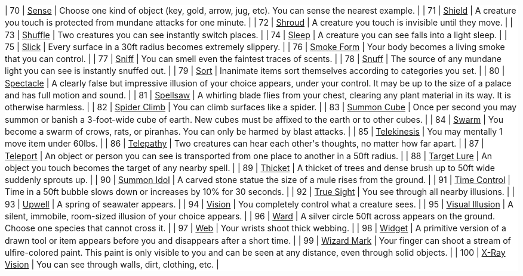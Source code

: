 | 70   | [Sense](#sense)                         | Choose one kind of object (key, gold, arrow, jug, etc). You can sense the nearest example. |
| 71   | [Shield](#shield)                       | A creature you touch is protected from mundane attacks for one minute. |
| 72   | [Shroud](#shroud)                       | A creature you touch is invisible until they move.           |
| 73   | [Shuffle](#shuffle)                     | Two creatures you can see instantly switch places.           |
| 74   | [Sleep](#sleep)                         | A creature you can see falls into a light sleep.             |
| 75   | [Slick](#slick)                         | Every surface in a 30ft radius becomes extremely slippery.   |
| 76   | [Smoke Form](#smoke-form)               | Your body becomes a living smoke that you can control.       |
| 77   | [Sniff](#sniff)                         | You can smell even the faintest traces of scents.            |
| 78   | [Snuff](#snuff)                         | The source of any mundane light you can see is instantly snuffed out. |
| 79   | [Sort](#sort)                           | Inanimate items sort themselves according to categories you set. |
| 80   | [Spectacle](#spectacle)                 | A clearly false but impressive illusion of your choice appears, under your control. It may be up to the size of a palace and has full motion and sound. |
| 81   | [Spellsaw](#spellsaw)                   | A whirling blade flies from your chest, clearing any plant material in its way. It is otherwise harmless. |
| 82   | [Spider Climb](#spider-climb)           | You can climb surfaces like a spider.                        |
| 83   | [Summon Cube](#summon-cube)             | Once per second you may summon or banish a 3-foot-wide cube of earth. New cubes must be affixed to the earth or to other cubes. |
| 84   | [Swarm](#swarm)                         | You become a swarm of crows, rats, or piranhas. You can only be harmed by blast attacks. |
| 85   | [Telekinesis](#telekinesis)             | You may mentally 1 move item under 60lbs.                    |
| 86   | [Telepathy](#telepathy)                 | Two creatures can hear each other's thoughts, no matter how far apart. |
| 87   | [Teleport](#teleport)                   | An object or person you can see is transported from one place to another in a 50ft radius. |
| 88   | [Target Lure](#target-lure)             | An object you touch becomes the target of any nearby spell.  |
| 89   | [Thicket](#thicket)                     | A thicket of trees and dense brush up to 50ft wide suddenly sprouts up. |
| 90   | [Summon Idol](#summon-idol)             | A carved stone statue the size of a mule rises from the ground. |
| 91   | [Time Control](#time-control)           | Time in a 50ft bubble slows down or increases by 10% for 30 seconds. |
| 92   | [True Sight](#true-sight)               | You see through all nearby illusions.                        |
| 93   | [Upwell](#upwell)                       | A spring of seawater appears.                                |
| 94   | [Vision](#vision)                       | You completely control what a creature sees.                 |
| 95   | [Visual Illusion](#visual-illusion)     | A silent, immobile, room-sized illusion of your choice appears. |
| 96   | [Ward](#ward)                           | A silver circle 50ft across appears on the ground. Choose one species that cannot cross it. |
| 97   | [Web](#web)                             | Your wrists shoot thick webbing.                             |
| 98   | [Widget](#widget)                       | A primitive version of a drawn tool or item appears before you and disappears after a short time. |
| 99   | [Wizard Mark](#wizard-mark)             | Your finger can shoot a stream of ulfire-colored paint. This paint is only visible to you and can be seen at any distance, even through solid objects. |
| 100  | [X-Ray Vision](#x-ray-vision)           | You can see through walls, dirt, clothing, etc.              | 
